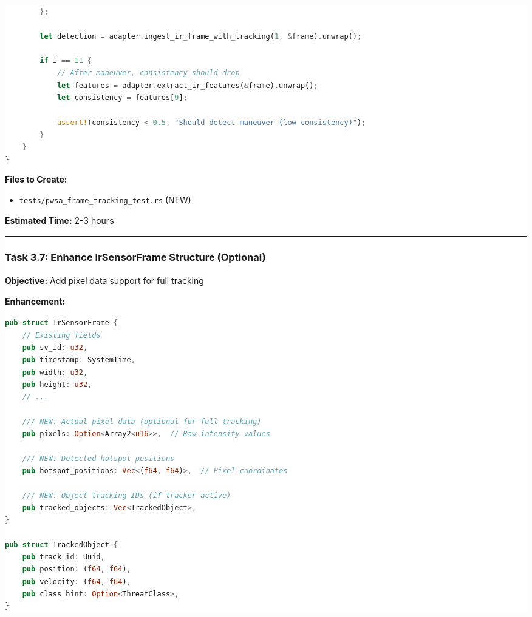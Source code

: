 ```rust
        };

        let detection = adapter.ingest_ir_frame_with_tracking(1, &frame).unwrap();

        if i == 11 {
            // After maneuver, consistency should drop
            let features = adapter.extract_ir_features(&frame).unwrap();
            let consistency = features[9];

            assert!(consistency < 0.5, "Should detect maneuver (low consistency)");
        }
    }
}
```

**Files to Create:**
- `tests/pwsa_frame_tracking_test.rs` (NEW)

**Estimated Time:** 2-3 hours

---

### Task 3.7: Enhance IrSensorFrame Structure (Optional)
**Objective:** Add pixel data support for full tracking

**Enhancement:**
```rust
pub struct IrSensorFrame {
    // Existing fields
    pub sv_id: u32,
    pub timestamp: SystemTime,
    pub width: u32,
    pub height: u32,
    // ...

    /// NEW: Actual pixel data (optional for full tracking)
    pub pixels: Option<Array2<u16>>,  // Raw intensity values

    /// NEW: Detected hotspot positions
    pub hotspot_positions: Vec<(f64, f64)>,  // Pixel coordinates

    /// NEW: Object tracking IDs (if tracker active)
    pub tracked_objects: Vec<TrackedObject>,
}

pub struct TrackedObject {
    pub track_id: Uuid,
    pub position: (f64, f64),
    pub velocity: (f64, f64),
    pub class_hint: Option<ThreatClass>,
}
```

